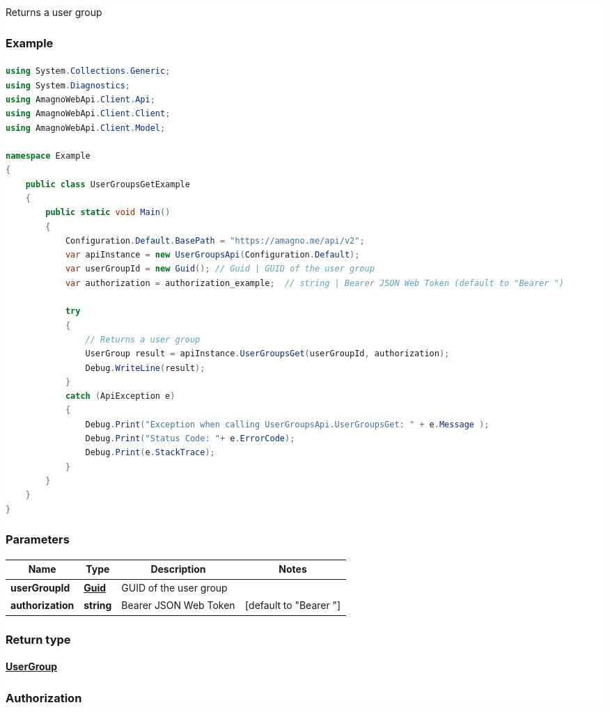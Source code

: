 Returns a user group

### Example

```csharp
using System.Collections.Generic;
using System.Diagnostics;
using AmagnoWebApi.Client.Api;
using AmagnoWebApi.Client.Client;
using AmagnoWebApi.Client.Model;

namespace Example
{
    public class UserGroupsGetExample
    {
        public static void Main()
        {
            Configuration.Default.BasePath = "https://amagno.me/api/v2";
            var apiInstance = new UserGroupsApi(Configuration.Default);
            var userGroupId = new Guid(); // Guid | GUID of the user group
            var authorization = authorization_example;  // string | Bearer JSON Web Token (default to "Bearer ")

            try
            {
                // Returns a user group
                UserGroup result = apiInstance.UserGroupsGet(userGroupId, authorization);
                Debug.WriteLine(result);
            }
            catch (ApiException e)
            {
                Debug.Print("Exception when calling UserGroupsApi.UserGroupsGet: " + e.Message );
                Debug.Print("Status Code: "+ e.ErrorCode);
                Debug.Print(e.StackTrace);
            }
        }
    }
}
```

### Parameters


Name | Type | Description  | Notes
------------- | ------------- | ------------- | -------------
 **userGroupId** | [**Guid**](Guid.md)| GUID of the user group | 
 **authorization** | **string**| Bearer JSON Web Token | [default to &quot;Bearer &quot;]

### Return type

[**UserGroup**](UserGroup.md)

### Authorization
